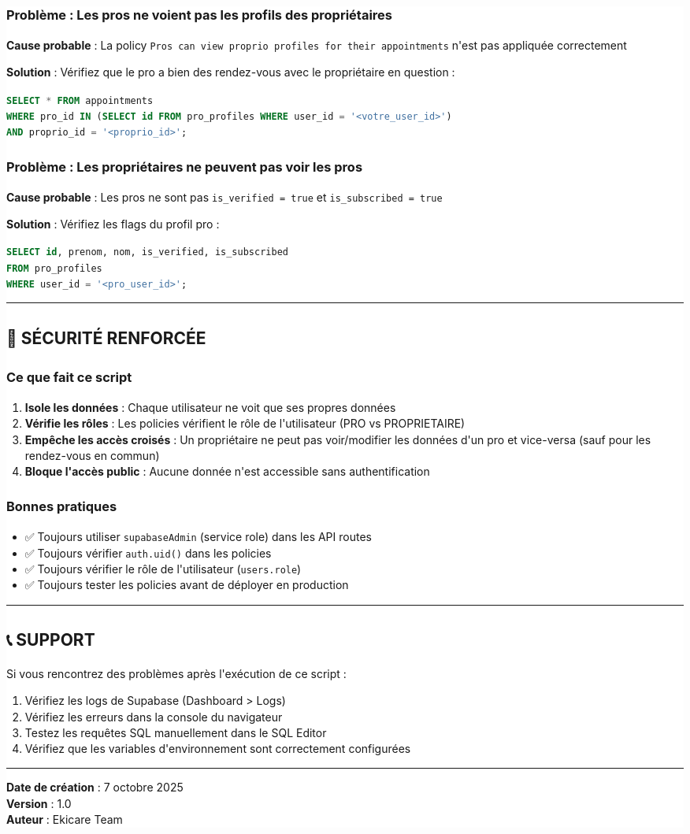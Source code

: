 ### Problème : Les pros ne voient pas les profils des propriétaires

**Cause probable** : La policy `Pros can view proprio profiles for their appointments` n'est pas appliquée correctement

**Solution** : Vérifiez que le pro a bien des rendez-vous avec le propriétaire en question :

```sql
SELECT * FROM appointments
WHERE pro_id IN (SELECT id FROM pro_profiles WHERE user_id = '<votre_user_id>')
AND proprio_id = '<proprio_id>';
```

### Problème : Les propriétaires ne peuvent pas voir les pros

**Cause probable** : Les pros ne sont pas `is_verified = true` et `is_subscribed = true`

**Solution** : Vérifiez les flags du profil pro :

```sql
SELECT id, prenom, nom, is_verified, is_subscribed
FROM pro_profiles
WHERE user_id = '<pro_user_id>';
```

---

## 🔐 SÉCURITÉ RENFORCÉE

### Ce que fait ce script

1. **Isole les données** : Chaque utilisateur ne voit que ses propres données
2. **Vérifie les rôles** : Les policies vérifient le rôle de l'utilisateur (PRO vs PROPRIETAIRE)
3. **Empêche les accès croisés** : Un propriétaire ne peut pas voir/modifier les données d'un pro et vice-versa (sauf pour les rendez-vous en commun)
4. **Bloque l'accès public** : Aucune donnée n'est accessible sans authentification

### Bonnes pratiques

- ✅ Toujours utiliser `supabaseAdmin` (service role) dans les API routes
- ✅ Toujours vérifier `auth.uid()` dans les policies
- ✅ Toujours vérifier le rôle de l'utilisateur (`users.role`)
- ✅ Toujours tester les policies avant de déployer en production

---

## 📞 SUPPORT

Si vous rencontrez des problèmes après l'exécution de ce script :

1. Vérifiez les logs de Supabase (Dashboard > Logs)
2. Vérifiez les erreurs dans la console du navigateur
3. Testez les requêtes SQL manuellement dans le SQL Editor
4. Vérifiez que les variables d'environnement sont correctement configurées

---

**Date de création** : 7 octobre 2025  
**Version** : 1.0  
**Auteur** : Ekicare Team







